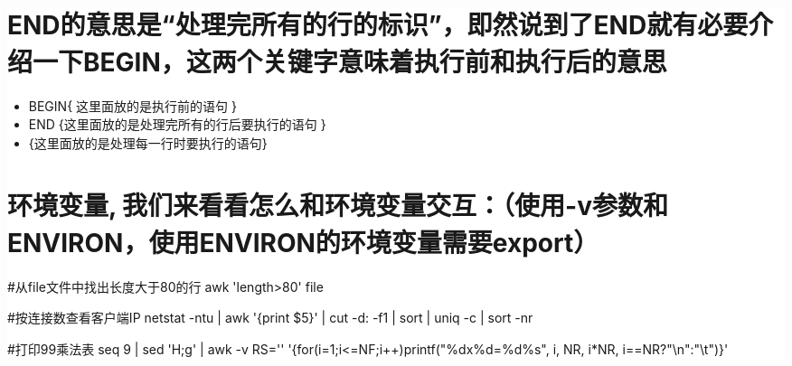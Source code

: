 # END的意思是“处理完所有的行的标识”，即然说到了END就有必要介绍一下BEGIN，这两个关键字意味着执行前和执行后的意思
* BEGIN{ 这里面放的是执行前的语句 }
* END {这里面放的是处理完所有的行后要执行的语句 }
* {这里面放的是处理每一行时要执行的语句}

# 环境变量, 我们来看看怎么和环境变量交互：（使用-v参数和ENVIRON，使用ENVIRON的环境变量需要export）

#从file文件中找出长度大于80的行
awk 'length>80' file
 
#按连接数查看客户端IP
netstat -ntu | awk '{print $5}' | cut -d: -f1 | sort | uniq -c | sort -nr
 
#打印99乘法表
seq 9 | sed 'H;g' | awk -v RS='' '{for(i=1;i<=NF;i++)printf("%dx%d=%d%s", i, NR, i*NR, i==NR?"\n":"\t")}'

